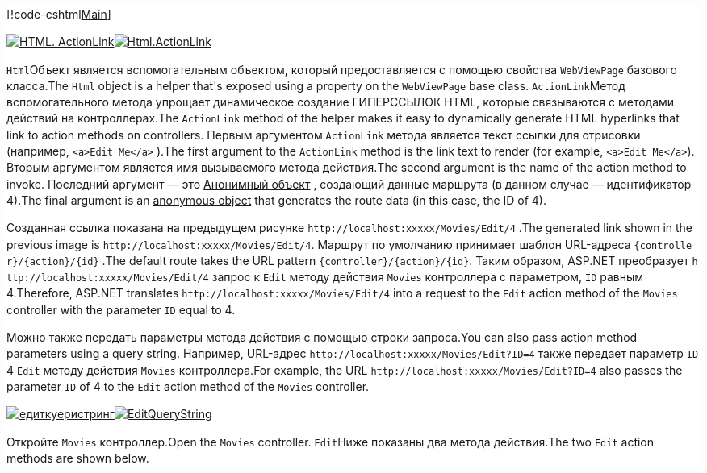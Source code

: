 [!code-cshtml[Main](examining-the-edit-methods-and-edit-view/samples/sample1.cshtml)]

<span data-ttu-id="3d3c7-124">[![HTML. ActionLink](examining-the-edit-methods-and-edit-view/_static/image4.png)](examining-the-edit-methods-and-edit-view/_static/image3.png)</span><span class="sxs-lookup"><span data-stu-id="3d3c7-124">[![Html.ActionLink](examining-the-edit-methods-and-edit-view/_static/image4.png)](examining-the-edit-methods-and-edit-view/_static/image3.png)</span></span>

<span data-ttu-id="3d3c7-125">`Html`Объект является вспомогательным объектом, который предоставляется с помощью свойства `WebViewPage` базового класса.</span><span class="sxs-lookup"><span data-stu-id="3d3c7-125">The `Html` object is a helper that's exposed using a property on the `WebViewPage` base class.</span></span> <span data-ttu-id="3d3c7-126">`ActionLink`Метод вспомогательного метода упрощает динамическое создание ГИПЕРССЫЛОК HTML, которые связываются с методами действий на контроллерах.</span><span class="sxs-lookup"><span data-stu-id="3d3c7-126">The `ActionLink` method of the helper makes it easy to dynamically generate HTML hyperlinks that link to action methods on controllers.</span></span> <span data-ttu-id="3d3c7-127">Первым аргументом `ActionLink` метода является текст ссылки для отрисовки (например, `<a>Edit Me</a>` ).</span><span class="sxs-lookup"><span data-stu-id="3d3c7-127">The first argument to the `ActionLink` method is the link text to render (for example, `<a>Edit Me</a>`).</span></span> <span data-ttu-id="3d3c7-128">Вторым аргументом является имя вызываемого метода действия.</span><span class="sxs-lookup"><span data-stu-id="3d3c7-128">The second argument is the name of the action method to invoke.</span></span> <span data-ttu-id="3d3c7-129">Последний аргумент — это [Анонимный объект](https://weblogs.asp.net/scottgu/archive/2007/05/15/new-orcas-language-feature-anonymous-types.aspx) , создающий данные маршрута (в данном случае — идентификатор 4).</span><span class="sxs-lookup"><span data-stu-id="3d3c7-129">The final argument is an [anonymous object](https://weblogs.asp.net/scottgu/archive/2007/05/15/new-orcas-language-feature-anonymous-types.aspx) that generates the route data (in this case, the ID of 4).</span></span>

<span data-ttu-id="3d3c7-130">Созданная ссылка показана на предыдущем рисунке `http://localhost:xxxxx/Movies/Edit/4` .</span><span class="sxs-lookup"><span data-stu-id="3d3c7-130">The generated link shown in the previous image is `http://localhost:xxxxx/Movies/Edit/4`.</span></span> <span data-ttu-id="3d3c7-131">Маршрут по умолчанию принимает шаблон URL-адреса `{controller}/{action}/{id}` .</span><span class="sxs-lookup"><span data-stu-id="3d3c7-131">The default route takes the URL pattern `{controller}/{action}/{id}`.</span></span> <span data-ttu-id="3d3c7-132">Таким образом, ASP.NET преобразует `http://localhost:xxxxx/Movies/Edit/4` запрос к `Edit` методу действия `Movies` контроллера с параметром, `ID` равным 4.</span><span class="sxs-lookup"><span data-stu-id="3d3c7-132">Therefore, ASP.NET translates `http://localhost:xxxxx/Movies/Edit/4` into a request to the `Edit` action method of the `Movies` controller with the parameter `ID` equal to 4.</span></span>

<span data-ttu-id="3d3c7-133">Можно также передать параметры метода действия с помощью строки запроса.</span><span class="sxs-lookup"><span data-stu-id="3d3c7-133">You can also pass action method parameters using a query string.</span></span> <span data-ttu-id="3d3c7-134">Например, URL-адрес `http://localhost:xxxxx/Movies/Edit?ID=4` также передает параметр `ID` 4 `Edit` методу действия `Movies` контроллера.</span><span class="sxs-lookup"><span data-stu-id="3d3c7-134">For example, the URL `http://localhost:xxxxx/Movies/Edit?ID=4` also passes the parameter `ID` of 4 to the `Edit` action method of the `Movies` controller.</span></span>

<span data-ttu-id="3d3c7-135">[![едиткуеристринг](examining-the-edit-methods-and-edit-view/_static/image6.png)](examining-the-edit-methods-and-edit-view/_static/image5.png)</span><span class="sxs-lookup"><span data-stu-id="3d3c7-135">[![EditQueryString](examining-the-edit-methods-and-edit-view/_static/image6.png)](examining-the-edit-methods-and-edit-view/_static/image5.png)</span></span>

<span data-ttu-id="3d3c7-136">Откройте `Movies` контроллер.</span><span class="sxs-lookup"><span data-stu-id="3d3c7-136">Open the `Movies` controller.</span></span> <span data-ttu-id="3d3c7-137">`Edit`Ниже показаны два метода действия.</span><span class="sxs-lookup"><span data-stu-id="3d3c7-137">The two `Edit` action methods are shown below.</span></span>
